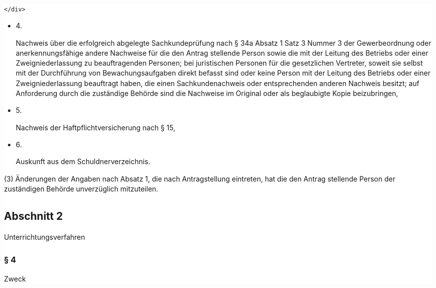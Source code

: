     </div>

  - 4\.
    
    <div>
    
    Nachweis über die erfolgreich abgelegte Sachkundeprüfung nach § 34a
    Absatz 1 Satz 3 Nummer 3 der Gewerbeordnung oder anerkennungsfähige
    andere Nachweise für die den Antrag stellende Person sowie die mit
    der Leitung des Betriebs oder einer Zweigniederlassung zu
    beauftragenden Personen; bei juristischen Personen für die
    gesetzlichen Vertreter, soweit sie selbst mit der Durchführung von
    Bewachungsaufgaben direkt befasst sind oder keine Person mit der
    Leitung des Betriebs oder einer Zweigniederlassung beauftragt haben,
    die einen Sachkundenachweis oder entsprechenden anderen Nachweis
    besitzt; auf Anforderung durch die zuständige Behörde sind die
    Nachweise im Original oder als beglaubigte Kopie beizubringen,
    
    </div>

  - 5\.
    
    <div>
    
    Nachweis der Haftpflichtversicherung nach § 15,
    
    </div>

  - 6\.
    
    <div>
    
    Auskunft aus dem Schuldnerverzeichnis.
    
    </div>

</div>

<div class="jurAbsatz">

(3) Änderungen der Angaben nach Absatz 1, die nach Antragstellung
eintreten, hat die den Antrag stellende Person der zuständigen Behörde
unverzüglich mitzuteilen.

</div>

</div>

</div>

</div>

<span id="BJNR069200019BJNG000200000.html"></span>

## Abschnitt 2  
Unterrichtungsverfahren

<span id="BJNR069200019BJNE000600000.html"></span>

### § 4  
Zweck
